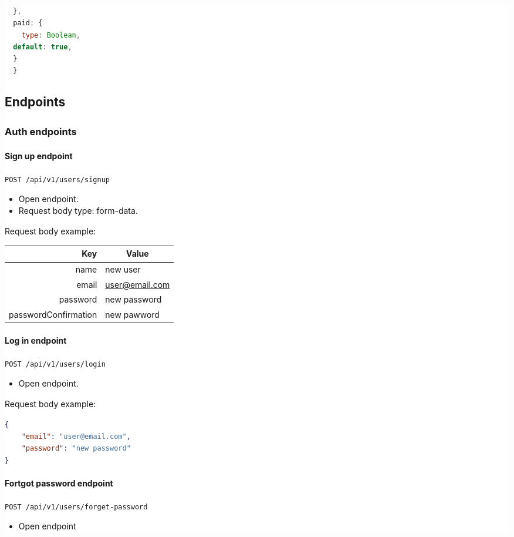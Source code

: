 ```Javascript
  },
  paid: {
    type: Boolean,
  default: true,
  }
  }
```
## Endpoints

### Auth endpoints

#### Sign up endpoint

```
POST /api/v1/users/signup
```
- Open endpoint.
- Request body type: form-data.

Request body example:

| Key | Value          |
|----:|----------------|
| name | new user       |
| email | user@email.com |
| password | new password   |
| passwordConfirmation | new pawword    |




#### Log in endpoint

```
POST /api/v1/users/login
```
- Open endpoint.

Request body example:

```json
{
    "email": "user@email.com",
    "password": "new password"
}
```

#### Fortgot password endpoint

```curl
POST /api/v1/users/forget-password
```
- Open endpoint
